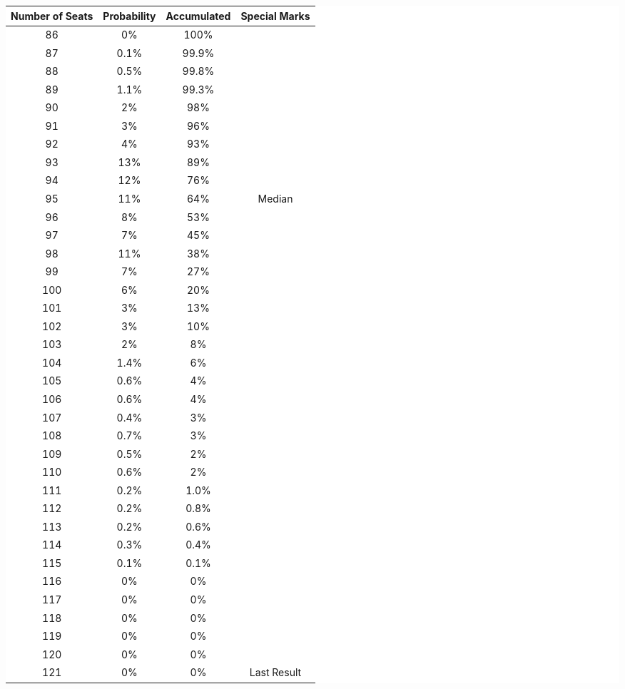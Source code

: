 | Number of Seats | Probability | Accumulated | Special Marks |
|:---------------:|:-----------:|:-----------:|:-------------:|
| 86 | 0% | 100% |  |
| 87 | 0.1% | 99.9% |  |
| 88 | 0.5% | 99.8% |  |
| 89 | 1.1% | 99.3% |  |
| 90 | 2% | 98% |  |
| 91 | 3% | 96% |  |
| 92 | 4% | 93% |  |
| 93 | 13% | 89% |  |
| 94 | 12% | 76% |  |
| 95 | 11% | 64% | Median |
| 96 | 8% | 53% |  |
| 97 | 7% | 45% |  |
| 98 | 11% | 38% |  |
| 99 | 7% | 27% |  |
| 100 | 6% | 20% |  |
| 101 | 3% | 13% |  |
| 102 | 3% | 10% |  |
| 103 | 2% | 8% |  |
| 104 | 1.4% | 6% |  |
| 105 | 0.6% | 4% |  |
| 106 | 0.6% | 4% |  |
| 107 | 0.4% | 3% |  |
| 108 | 0.7% | 3% |  |
| 109 | 0.5% | 2% |  |
| 110 | 0.6% | 2% |  |
| 111 | 0.2% | 1.0% |  |
| 112 | 0.2% | 0.8% |  |
| 113 | 0.2% | 0.6% |  |
| 114 | 0.3% | 0.4% |  |
| 115 | 0.1% | 0.1% |  |
| 116 | 0% | 0% |  |
| 117 | 0% | 0% |  |
| 118 | 0% | 0% |  |
| 119 | 0% | 0% |  |
| 120 | 0% | 0% |  |
| 121 | 0% | 0% | Last Result |
